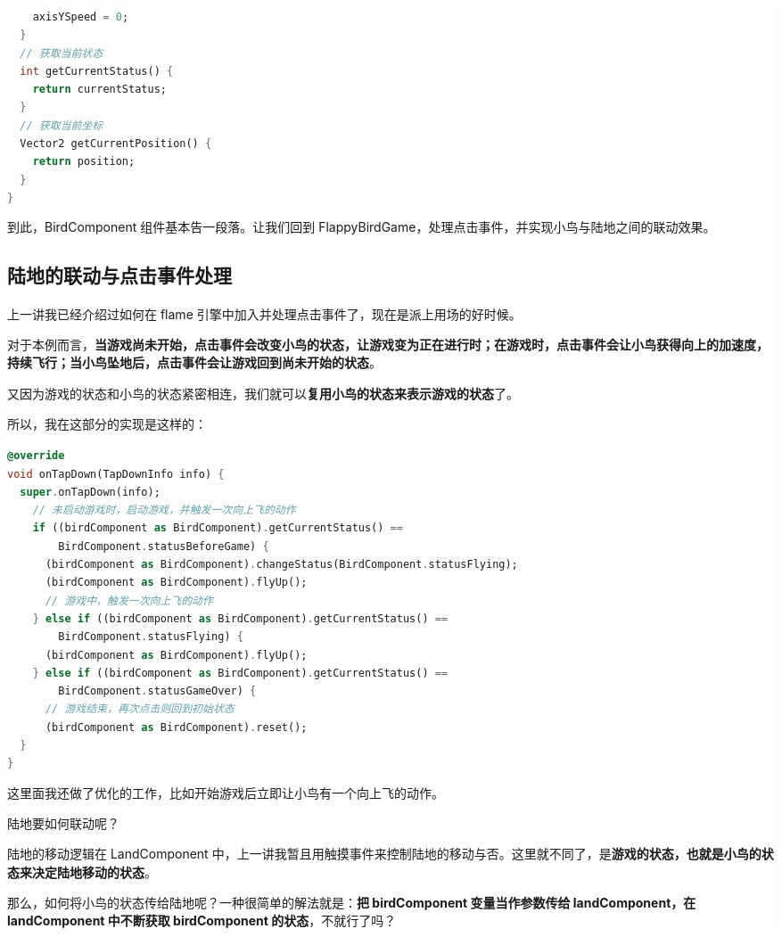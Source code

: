 ```dart
    axisYSpeed = 0;
  }
  // 获取当前状态
  int getCurrentStatus() {
    return currentStatus;
  }
  // 获取当前坐标
  Vector2 getCurrentPosition() {
    return position;
  }
}
```

到此，BirdComponent 组件基本告一段落。让我们回到 FlappyBirdGame，处理点击事件，并实现小鸟与陆地之间的联动效果。

## 陆地的联动与点击事件处理

上一讲我已经介绍过如何在 flame 引擎中加入并处理点击事件了，现在是派上用场的好时候。

对于本例而言，**当游戏尚未开始，点击事件会改变小鸟的状态，让游戏变为正在进行时；在游戏时，点击事件会让小鸟获得向上的加速度，持续飞行；当小鸟坠地后，点击事件会让游戏回到尚未开始的状态**。

又因为游戏的状态和小鸟的状态紧密相连，我们就可以**复用小鸟的状态来表示游戏的状态**了。

所以，我在这部分的实现是这样的：

```dart
@override
void onTapDown(TapDownInfo info) {
  super.onTapDown(info);
    // 未启动游戏时，启动游戏，并触发一次向上飞的动作
    if ((birdComponent as BirdComponent).getCurrentStatus() ==
        BirdComponent.statusBeforeGame) {
      (birdComponent as BirdComponent).changeStatus(BirdComponent.statusFlying);
      (birdComponent as BirdComponent).flyUp();
      // 游戏中，触发一次向上飞的动作
    } else if ((birdComponent as BirdComponent).getCurrentStatus() ==
        BirdComponent.statusFlying) {
      (birdComponent as BirdComponent).flyUp();
    } else if ((birdComponent as BirdComponent).getCurrentStatus() ==
        BirdComponent.statusGameOver) {
      // 游戏结束，再次点击则回到初始状态
      (birdComponent as BirdComponent).reset();
  }
}
```

这里面我还做了优化的工作，比如开始游戏后立即让小鸟有一个向上飞的动作。

陆地要如何联动呢？

陆地的移动逻辑在 LandComponent 中，上一讲我暂且用触摸事件来控制陆地的移动与否。这里就不同了，是**游戏的状态，也就是小鸟的状态来决定陆地移动的状态**。

那么，如何将小鸟的状态传给陆地呢？一种很简单的解法就是：**把 birdComponent 变量当作参数传给 landComponent，在 landComponent 中不断获取 birdComponent 的状态**，不就行了吗？
